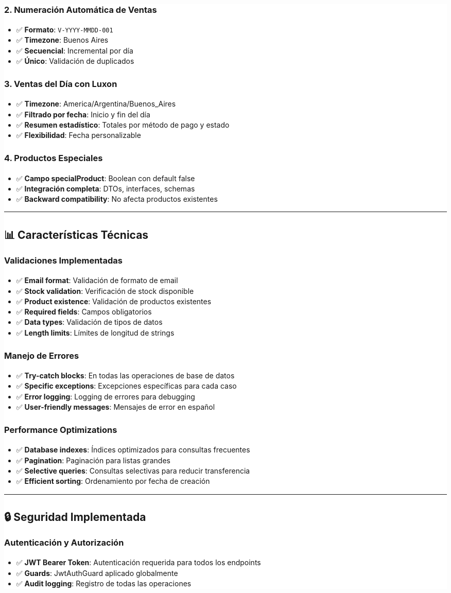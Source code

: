 ### **2. Numeración Automática de Ventas**
- ✅ **Formato**: `V-YYYY-MMDD-001`
- ✅ **Timezone**: Buenos Aires
- ✅ **Secuencial**: Incremental por día
- ✅ **Único**: Validación de duplicados

### **3. Ventas del Día con Luxon**
- ✅ **Timezone**: America/Argentina/Buenos_Aires
- ✅ **Filtrado por fecha**: Inicio y fin del día
- ✅ **Resumen estadístico**: Totales por método de pago y estado
- ✅ **Flexibilidad**: Fecha personalizable

### **4. Productos Especiales**
- ✅ **Campo specialProduct**: Boolean con default false
- ✅ **Integración completa**: DTOs, interfaces, schemas
- ✅ **Backward compatibility**: No afecta productos existentes

---

## 📊 **Características Técnicas**

### **Validaciones Implementadas**
- ✅ **Email format**: Validación de formato de email
- ✅ **Stock validation**: Verificación de stock disponible
- ✅ **Product existence**: Validación de productos existentes
- ✅ **Required fields**: Campos obligatorios
- ✅ **Data types**: Validación de tipos de datos
- ✅ **Length limits**: Límites de longitud de strings

### **Manejo de Errores**
- ✅ **Try-catch blocks**: En todas las operaciones de base de datos
- ✅ **Specific exceptions**: Excepciones específicas para cada caso
- ✅ **Error logging**: Logging de errores para debugging
- ✅ **User-friendly messages**: Mensajes de error en español

### **Performance Optimizations**
- ✅ **Database indexes**: Índices optimizados para consultas frecuentes
- ✅ **Pagination**: Paginación para listas grandes
- ✅ **Selective queries**: Consultas selectivas para reducir transferencia
- ✅ **Efficient sorting**: Ordenamiento por fecha de creación

---

## 🔒 **Seguridad Implementada**

### **Autenticación y Autorización**
- ✅ **JWT Bearer Token**: Autenticación requerida para todos los endpoints
- ✅ **Guards**: JwtAuthGuard aplicado globalmente
- ✅ **Audit logging**: Registro de todas las operaciones
